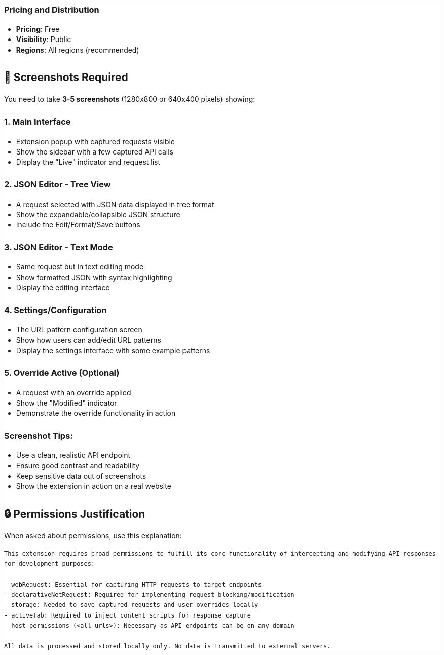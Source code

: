 ### Pricing and Distribution

- **Pricing**: Free
- **Visibility**: Public
- **Regions**: All regions (recommended)

## 📸 Screenshots Required

You need to take **3-5 screenshots** (1280x800 or 640x400 pixels) showing:

### 1. Main Interface

- Extension popup with captured requests visible
- Show the sidebar with a few captured API calls
- Display the "Live" indicator and request list

### 2. JSON Editor - Tree View

- A request selected with JSON data displayed in tree format
- Show the expandable/collapsible JSON structure
- Include the Edit/Format/Save buttons

### 3. JSON Editor - Text Mode

- Same request but in text editing mode
- Show formatted JSON with syntax highlighting
- Display the editing interface

### 4. Settings/Configuration

- The URL pattern configuration screen
- Show how users can add/edit URL patterns
- Display the settings interface with some example patterns

### 5. Override Active (Optional)

- A request with an override applied
- Show the "Modified" indicator
- Demonstrate the override functionality in action

### Screenshot Tips:

- Use a clean, realistic API endpoint
- Ensure good contrast and readability
- Keep sensitive data out of screenshots
- Show the extension in action on a real website

## 🔒 Permissions Justification

When asked about permissions, use this explanation:

```
This extension requires broad permissions to fulfill its core functionality of intercepting and modifying API responses for development purposes:

- webRequest: Essential for capturing HTTP requests to target endpoints
- declarativeNetRequest: Required for implementing request blocking/modification
- storage: Needed to save captured requests and user overrides locally
- activeTab: Required to inject content scripts for response capture
- host_permissions (<all_urls>): Necessary as API endpoints can be on any domain

All data is processed and stored locally only. No data is transmitted to external servers.
```
